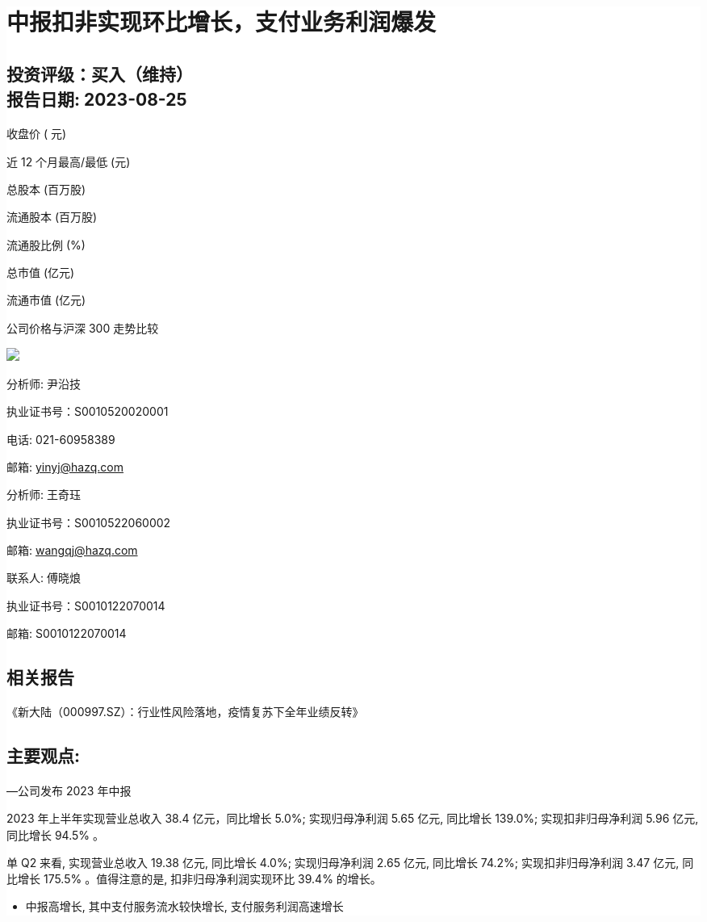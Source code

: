 # 中报扣非实现环比增长，支付业务利润爆发 

## 投资评级：买入（维持） <br> 报告日期: 2023-08-25

收盘价 ( 元)

近 12 个月最高/最低 (元)

总股本 (百万股)

流通股本 (百万股)

流通股比例 $(\%)$

总市值 (亿元)

流通市值 (亿元)

公司价格与沪深 300 走势比较

![](https://cdn.mathpix.com/cropped/2024_04_30_4524a0162b1900d1f61eg-1.jpg?height=343&width=554&top_left_y=988&top_left_x=157)

分析师: 尹沿技

执业证书号：S0010520020001

电话: 021-60958389

邮箱: yinyj@hazq.com

分析师: 王奇珏

执业证书号：S0010522060002

邮箱: wangqj@hazq.com

联系人: 傅晓烺

执业证书号：S0010122070014

邮箱: S0010122070014

## 相关报告

《新大陆（000997.SZ）：行业性风险落地，疫情复苏下全年业绩反转》

## 主要观点:

—公司发布 2023 年中报

2023 年上半年实现营业总收入 38.4 亿元，同比增长 $5.0 \%$; 实现归母净利润 5.65 亿元, 同比增长 $139.0 \%$; 实现扣非归母净利润 5.96 亿元, 同比增长 $94.5 \%$ 。

单 Q2 来看, 实现营业总收入 19.38 亿元, 同比增长 4.0\%; 实现归母净利润 2.65 亿元, 同比增长 $74.2 \%$; 实现扣非归母净利润 3.47 亿元, 同比增长 $175.5 \%$ 。值得注意的是, 扣非归母净利润实现环比 $39.4 \%$ 的增长。

- 中报高增长, 其中支付服务流水较快增长, 支付服务利润高速增长
